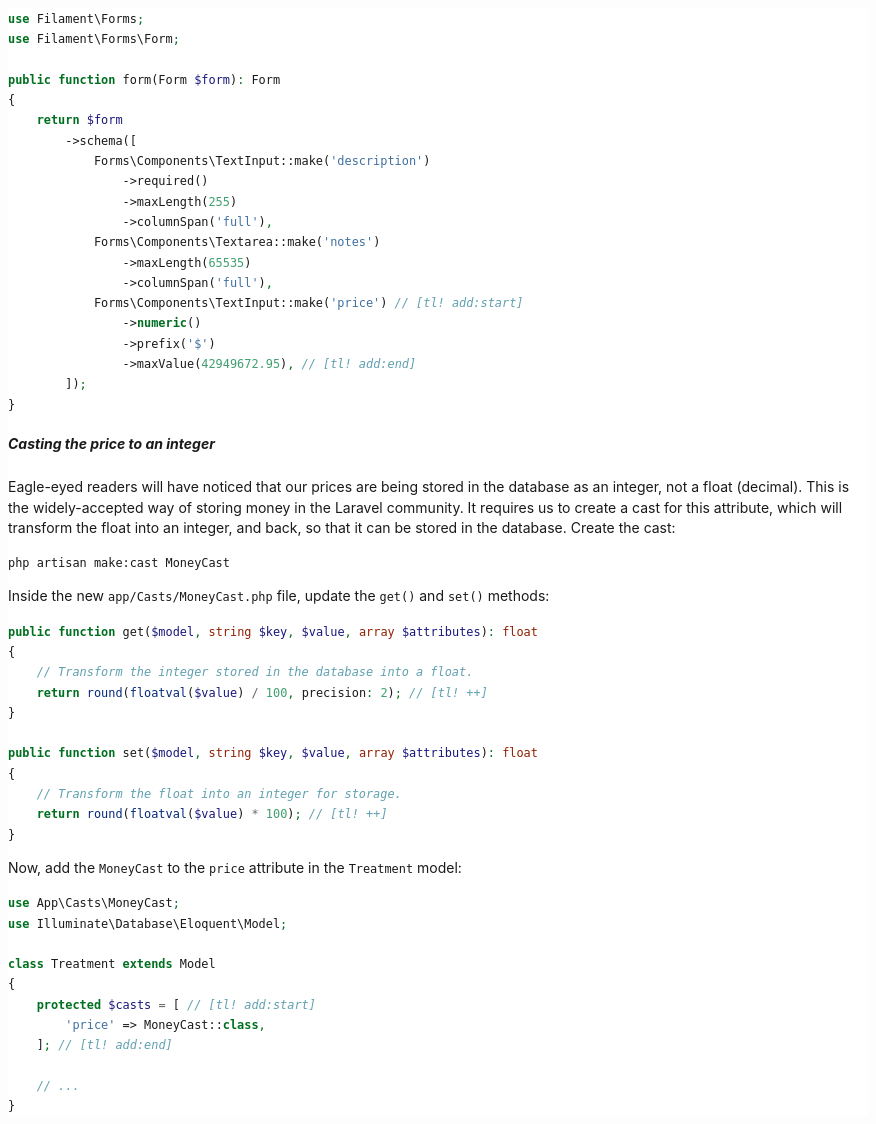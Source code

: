 ```php
use Filament\Forms;
use Filament\Forms\Form;

public function form(Form $form): Form
{
    return $form
        ->schema([
            Forms\Components\TextInput::make('description')
                ->required()
                ->maxLength(255)
                ->columnSpan('full'),
            Forms\Components\Textarea::make('notes')
                ->maxLength(65535)
                ->columnSpan('full'),
            Forms\Components\TextInput::make('price') // [tl! add:start]
                ->numeric()
                ->prefix('$')
                ->maxValue(42949672.95), // [tl! add:end]
        ]);
}
```

##### Casting the price to an integer

Eagle-eyed readers will have noticed that our prices are being stored in the database as an integer, not a float (decimal). This is the widely-accepted way of storing money in the Laravel community. It requires us to create a cast for this attribute, which will transform the float into an integer, and back, so that it can be stored in the database. Create the cast:

```bash
php artisan make:cast MoneyCast
```

Inside the new `app/Casts/MoneyCast.php` file, update the `get()` and `set()` methods:

```php
public function get($model, string $key, $value, array $attributes): float
{
    // Transform the integer stored in the database into a float.
    return round(floatval($value) / 100, precision: 2); // [tl! ++]
}

public function set($model, string $key, $value, array $attributes): float
{
    // Transform the float into an integer for storage.
    return round(floatval($value) * 100); // [tl! ++]
}
```

Now, add the `MoneyCast` to the `price` attribute in the `Treatment` model:

```php
use App\Casts\MoneyCast;
use Illuminate\Database\Eloquent\Model;

class Treatment extends Model
{
    protected $casts = [ // [tl! add:start]
        'price' => MoneyCast::class,
    ]; // [tl! add:end]

    // ...
}
```
